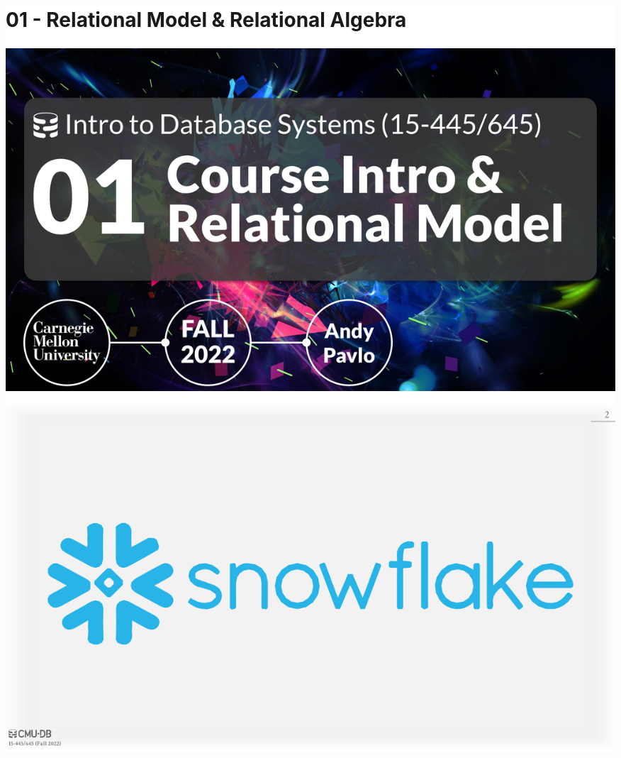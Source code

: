 # 01 - Relational Model & Relational Algebra

![01-introduction\_1.png](assets/20240307110106.png)

![01-introduction\_2.png](assets/20240307110213.png)
